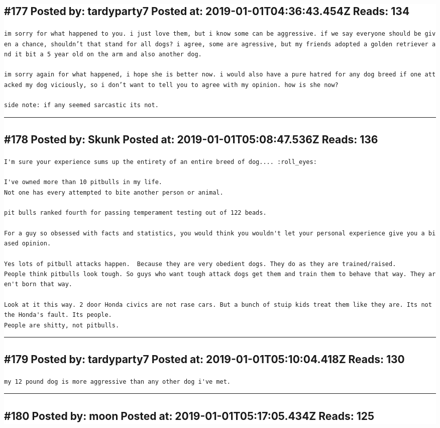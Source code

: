 ## \#177 Posted by: tardyparty7 Posted at: 2019-01-01T04:36:43.454Z Reads: 134

```
im sorry for what happened to you. i just love them, but i know some can be aggressive. if we say everyone should be given a chance, shouldn’t that stand for all dogs? i agree, some are agressive, but my friends adopted a golden retriever and it bit a 5 year old on the arm and also another dog.

im sorry again for what happened, i hope she is better now. i would also have a pure hatred for any dog breed if one attacked my dog viciously, so i don’t want to tell you to agree with my opinion. how is she now?

side note: if any seemed sarcastic its not.
```

---
## \#178 Posted by: Skunk Posted at: 2019-01-01T05:08:47.536Z Reads: 136

```
I'm sure your experience sums up the entirety of an entire breed of dog.... :roll_eyes:

I've owned more than 10 pitbulls in my life.
Not one has every attempted to bite another person or animal.

pit bulls ranked fourth for passing temperament testing out of 122 beads.

For a guy so obsessed with facts and statistics, you would think you wouldn't let your personal experience give you a biased opinion.

Yes lots of pitbull attacks happen.  Because they are very obedient dogs. They do as they are trained/raised. 
People think pitbulls look tough. So guys who want tough attack dogs get them and train them to behave that way. They aren't born that way. 

Look at it this way. 2 door Honda civics are not rase cars. But a bunch of stuip kids treat them like they are. Its not the Honda's fault. Its people. 
People are shitty, not pitbulls.
```

---
## \#179 Posted by: tardyparty7 Posted at: 2019-01-01T05:10:04.418Z Reads: 130

```
my 12 pound dog is more aggressive than any other dog i've met.
```

---
## \#180 Posted by: moon Posted at: 2019-01-01T05:17:05.434Z Reads: 125

